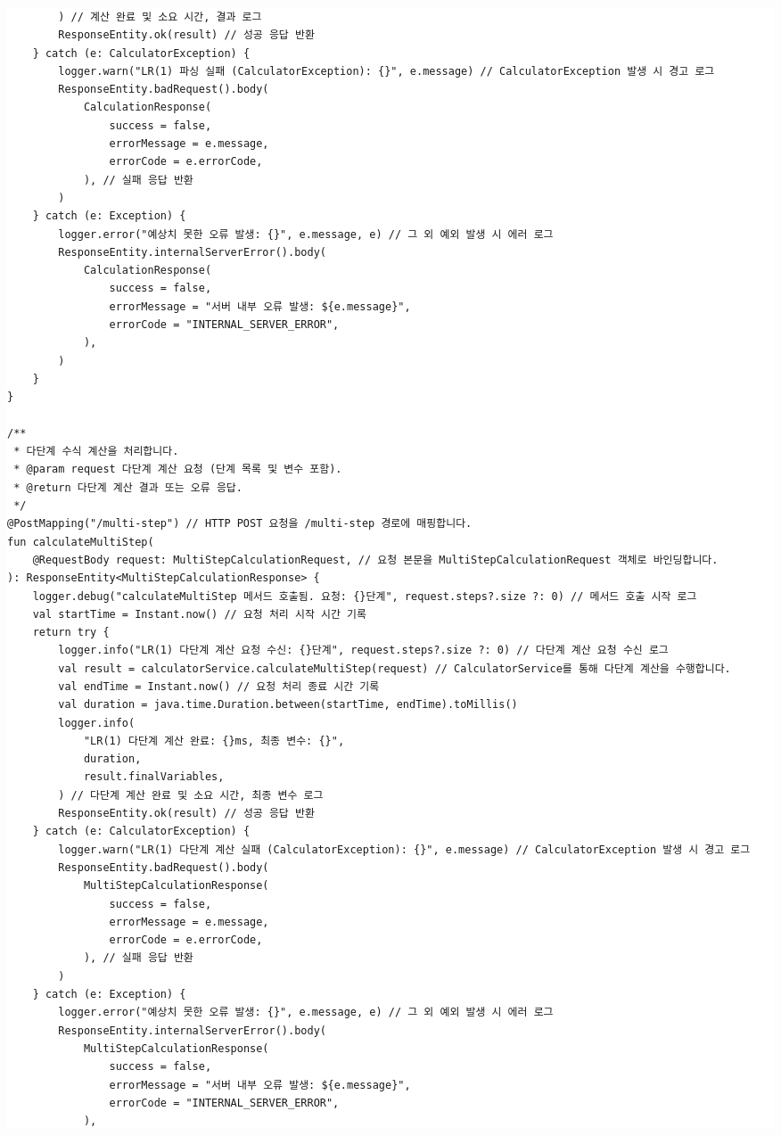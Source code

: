             ) // 계산 완료 및 소요 시간, 결과 로그
            ResponseEntity.ok(result) // 성공 응답 반환
        } catch (e: CalculatorException) {
            logger.warn("LR(1) 파싱 실패 (CalculatorException): {}", e.message) // CalculatorException 발생 시 경고 로그
            ResponseEntity.badRequest().body(
                CalculationResponse(
                    success = false,
                    errorMessage = e.message,
                    errorCode = e.errorCode,
                ), // 실패 응답 반환
            )
        } catch (e: Exception) {
            logger.error("예상치 못한 오류 발생: {}", e.message, e) // 그 외 예외 발생 시 에러 로그
            ResponseEntity.internalServerError().body(
                CalculationResponse(
                    success = false,
                    errorMessage = "서버 내부 오류 발생: ${e.message}",
                    errorCode = "INTERNAL_SERVER_ERROR",
                ),
            )
        }
    }

    /**
     * 다단계 수식 계산을 처리합니다.
     * @param request 다단계 계산 요청 (단계 목록 및 변수 포함).
     * @return 다단계 계산 결과 또는 오류 응답.
     */
    @PostMapping("/multi-step") // HTTP POST 요청을 /multi-step 경로에 매핑합니다.
    fun calculateMultiStep(
        @RequestBody request: MultiStepCalculationRequest, // 요청 본문을 MultiStepCalculationRequest 객체로 바인딩합니다.
    ): ResponseEntity<MultiStepCalculationResponse> {
        logger.debug("calculateMultiStep 메서드 호출됨. 요청: {}단계", request.steps?.size ?: 0) // 메서드 호출 시작 로그
        val startTime = Instant.now() // 요청 처리 시작 시간 기록
        return try {
            logger.info("LR(1) 다단계 계산 요청 수신: {}단계", request.steps?.size ?: 0) // 다단계 계산 요청 수신 로그
            val result = calculatorService.calculateMultiStep(request) // CalculatorService를 통해 다단계 계산을 수행합니다.
            val endTime = Instant.now() // 요청 처리 종료 시간 기록
            val duration = java.time.Duration.between(startTime, endTime).toMillis()
            logger.info(
                "LR(1) 다단계 계산 완료: {}ms, 최종 변수: {}",
                duration,
                result.finalVariables,
            ) // 다단계 계산 완료 및 소요 시간, 최종 변수 로그
            ResponseEntity.ok(result) // 성공 응답 반환
        } catch (e: CalculatorException) {
            logger.warn("LR(1) 다단계 계산 실패 (CalculatorException): {}", e.message) // CalculatorException 발생 시 경고 로그
            ResponseEntity.badRequest().body(
                MultiStepCalculationResponse(
                    success = false,
                    errorMessage = e.message,
                    errorCode = e.errorCode,
                ), // 실패 응답 반환
            )
        } catch (e: Exception) {
            logger.error("예상치 못한 오류 발생: {}", e.message, e) // 그 외 예외 발생 시 에러 로그
            ResponseEntity.internalServerError().body(
                MultiStepCalculationResponse(
                    success = false,
                    errorMessage = "서버 내부 오류 발생: ${e.message}",
                    errorCode = "INTERNAL_SERVER_ERROR",
                ),